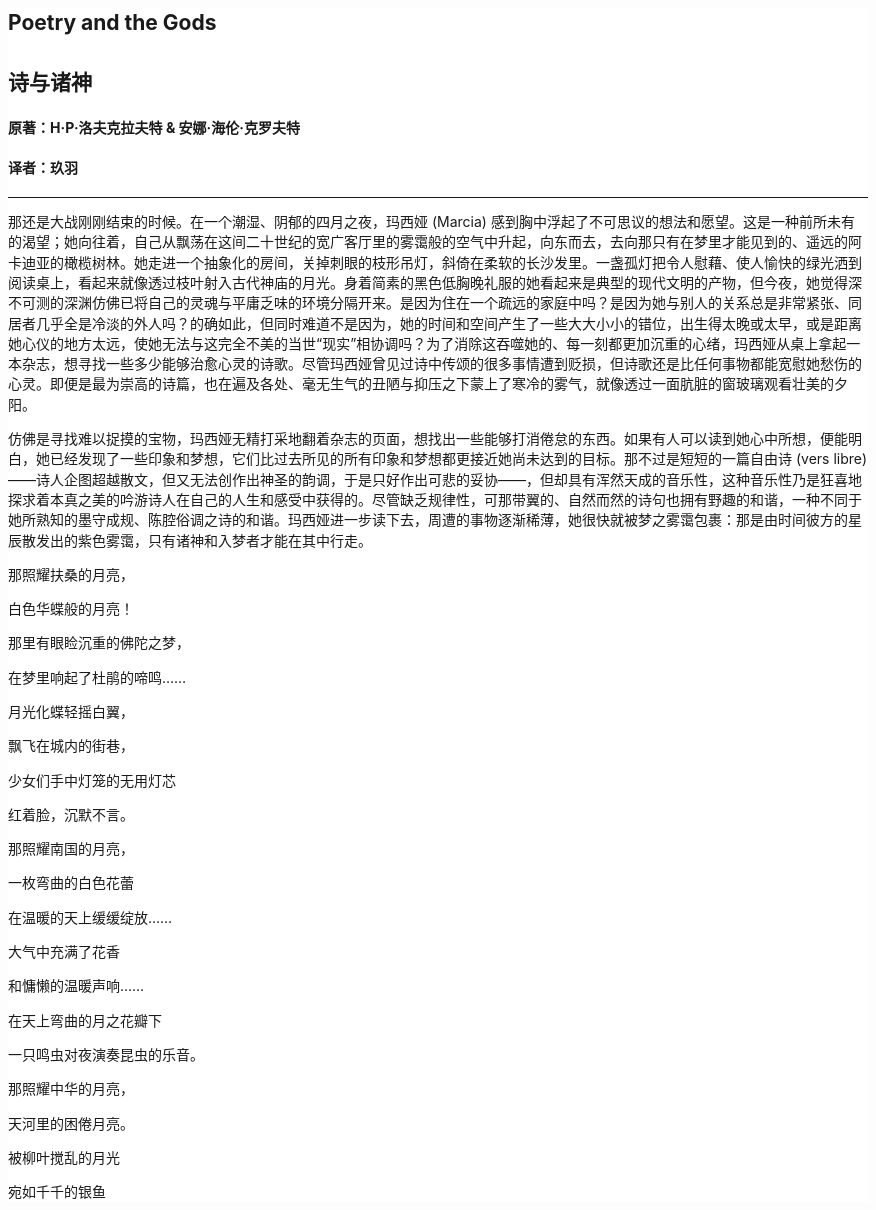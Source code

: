 ## Poetry and the Gods

## 诗与诸神

#### 原著：H·P·洛夫克拉夫特 & 安娜·海伦·克罗夫特

#### 译者：玖羽

---

那还是大战刚刚结束的时候。在一个潮湿、阴郁的四月之夜，玛西娅 (Marcia) 感到胸中浮起了不可思议的想法和愿望。这是一种前所未有的渴望；她向往着，自己从飘荡在这间二十世纪的宽广客厅里的雾霭般的空气中升起，向东而去，去向那只有在梦里才能见到的、遥远的阿卡迪亚的橄榄树林。她走进一个抽象化的房间，关掉刺眼的枝形吊灯，斜倚在柔软的长沙发里。一盏孤灯把令人慰藉、使人愉快的绿光洒到阅读桌上，看起来就像透过枝叶射入古代神庙的月光。身着简素的黑色低胸晚礼服的她看起来是典型的现代文明的产物，但今夜，她觉得深不可测的深渊仿佛已将自己的灵魂与平庸乏味的环境分隔开来。是因为住在一个疏远的家庭中吗？是因为她与别人的关系总是非常紧张、同居者几乎全是冷淡的外人吗？的确如此，但同时难道不是因为，她的时间和空间产生了一些大大小小的错位，出生得太晚或太早，或是距离她心仪的地方太远，使她无法与这完全不美的当世“现实”相协调吗？为了消除这吞噬她的、每一刻都更加沉重的心绪，玛西娅从桌上拿起一本杂志，想寻找一些多少能够治愈心灵的诗歌。尽管玛西娅曾见过诗中传颂的很多事情遭到贬损，但诗歌还是比任何事物都能宽慰她愁伤的心灵。即便是最为崇高的诗篇，也在遍及各处、毫无生气的丑陋与抑压之下蒙上了寒冷的雾气，就像透过一面肮脏的窗玻璃观看壮美的夕阳。

仿佛是寻找难以捉摸的宝物，玛西娅无精打采地翻着杂志的页面，想找出一些能够打消倦怠的东西。如果有人可以读到她心中所想，便能明白，她已经发现了一些印象和梦想，它们比过去所见的所有印象和梦想都更接近她尚未达到的目标。那不过是短短的一篇自由诗 (vers libre) ——诗人企图超越散文，但又无法创作出神圣的韵调，于是只好作出可悲的妥协——，但却具有浑然天成的音乐性，这种音乐性乃是狂喜地探求着本真之美的吟游诗人在自己的人生和感受中获得的。尽管缺乏规律性，可那带翼的、自然而然的诗句也拥有野趣的和谐，一种不同于她所熟知的墨守成规、陈腔俗调之诗的和谐。玛西娅进一步读下去，周遭的事物逐渐稀薄，她很快就被梦之雾霭包裹：那是由时间彼方的星辰散发出的紫色雾霭，只有诸神和入梦者才能在其中行走。

那照耀扶桑的月亮，

白色华蝶般的月亮！

那里有眼睑沉重的佛陀之梦，

在梦里响起了杜鹃的啼鸣……

月光化蝶轻摇白翼，

飘飞在城内的街巷，

少女们手中灯笼的无用灯芯

红着脸，沉默不言。

那照耀南国的月亮，

一枚弯曲的白色花蕾

在温暖的天上缓缓绽放……

大气中充满了花香

和慵懒的温暖声响……

在天上弯曲的月之花瓣下

一只鸣虫对夜演奏昆虫的乐音。

那照耀中华的月亮，

天河里的困倦月亮。

被柳叶搅乱的月光

宛如千千的银鱼
